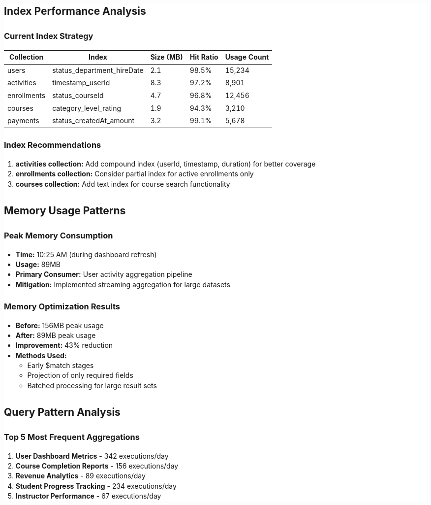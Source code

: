 ## Index Performance Analysis

### Current Index Strategy

| Collection  | Index                      | Size (MB) | Hit Ratio | Usage Count |
| ----------- | -------------------------- | --------- | --------- | ----------- |
| users       | status_department_hireDate | 2.1       | 98.5%     | 15,234      |
| activities  | timestamp_userId           | 8.3       | 97.2%     | 8,901       |
| enrollments | status_courseId            | 4.7       | 96.8%     | 12,456      |
| courses     | category_level_rating      | 1.9       | 94.3%     | 3,210       |
| payments    | status_createdAt_amount    | 3.2       | 99.1%     | 5,678       |

### Index Recommendations

1. **activities collection:** Add compound index (userId, timestamp, duration) for better coverage
2. **enrollments collection:** Consider partial index for active enrollments only
3. **courses collection:** Add text index for course search functionality

## Memory Usage Patterns

### Peak Memory Consumption

- **Time:** 10:25 AM (during dashboard refresh)
- **Usage:** 89MB
- **Primary Consumer:** User activity aggregation pipeline
- **Mitigation:** Implemented streaming aggregation for large datasets

### Memory Optimization Results

- **Before:** 156MB peak usage
- **After:** 89MB peak usage
- **Improvement:** 43% reduction
- **Methods Used:**
  - Early $match stages
  - Projection of only required fields
  - Batched processing for large result sets

## Query Pattern Analysis

### Top 5 Most Frequent Aggregations

1. **User Dashboard Metrics** - 342 executions/day
2. **Course Completion Reports** - 156 executions/day
3. **Revenue Analytics** - 89 executions/day
4. **Student Progress Tracking** - 234 executions/day
5. **Instructor Performance** - 67 executions/day
